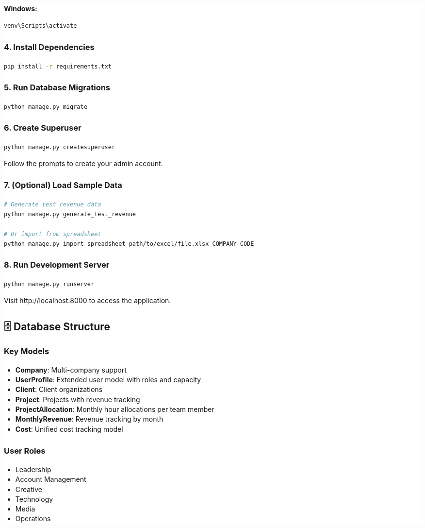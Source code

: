 **Windows:**
```bash
venv\Scripts\activate
```

### 4. Install Dependencies
```bash
pip install -r requirements.txt
```

### 5. Run Database Migrations
```bash
python manage.py migrate
```

### 6. Create Superuser
```bash
python manage.py createsuperuser
```
Follow the prompts to create your admin account.

### 7. (Optional) Load Sample Data
```bash
# Generate test revenue data
python manage.py generate_test_revenue

# Or import from spreadsheet
python manage.py import_spreadsheet path/to/excel/file.xlsx COMPANY_CODE
```

### 8. Run Development Server
```bash
python manage.py runserver
```

Visit http://localhost:8000 to access the application.

## 🗄️ Database Structure

### Key Models
- **Company**: Multi-company support
- **UserProfile**: Extended user model with roles and capacity
- **Client**: Client organizations
- **Project**: Projects with revenue tracking
- **ProjectAllocation**: Monthly hour allocations per team member
- **MonthlyRevenue**: Revenue tracking by month
- **Cost**: Unified cost tracking model

### User Roles
- Leadership
- Account Management
- Creative
- Technology
- Media
- Operations
